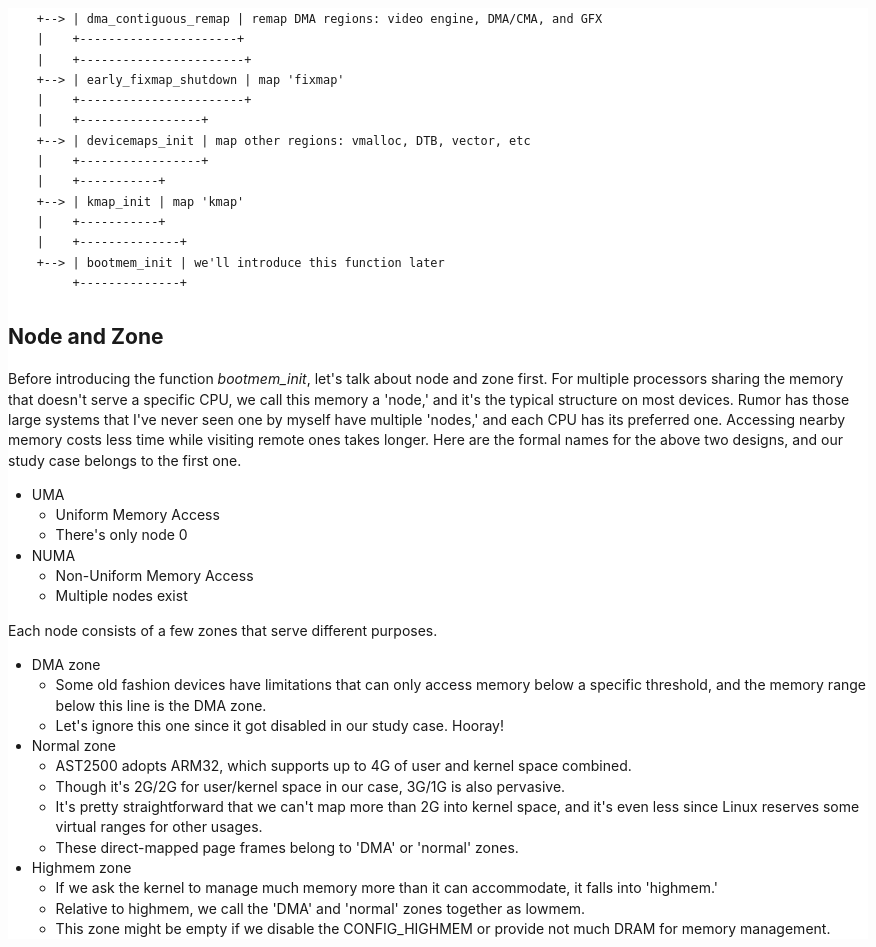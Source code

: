 ```
    +--> | dma_contiguous_remap | remap DMA regions: video engine, DMA/CMA, and GFX                       
    |    +----------------------+                                                                         
    |    +-----------------------+                                                                        
    +--> | early_fixmap_shutdown | map 'fixmap'                                                           
    |    +-----------------------+                                                                        
    |    +-----------------+                                                                              
    +--> | devicemaps_init | map other regions: vmalloc, DTB, vector, etc                                 
    |    +-----------------+                                                                              
    |    +-----------+                                                                                    
    +--> | kmap_init | map 'kmap'                                                                        
    |    +-----------+                                                                                    
    |    +--------------+                                                                                 
    +--> | bootmem_init | we'll introduce this function later                                             
         +--------------+                                                                                 
```

## <a name="node-and-zone"></a> Node and Zone

Before introducing the function _bootmem_init_, let's talk about node and zone first.
For multiple processors sharing the memory that doesn't serve a specific CPU, we call this memory a 'node,' and it's the typical structure on most devices.
Rumor has those large systems that I've never seen one by myself have multiple 'nodes,' and each CPU has its preferred one.
Accessing nearby memory costs less time while visiting remote ones takes longer.
Here are the formal names for the above two designs, and our study case belongs to the first one.

- UMA
   - Uniform Memory Access
   - There's only node 0
- NUMA
   - Non-Uniform Memory Access
   - Multiple nodes exist

Each node consists of a few zones that serve different purposes.

- DMA zone
   - Some old fashion devices have limitations that can only access memory below a specific threshold, and the memory range below this line is the DMA zone.
   - Let's ignore this one since it got disabled in our study case. Hooray!
- Normal zone
   - AST2500 adopts ARM32, which supports up to 4G of user and kernel space combined.
   - Though it's 2G/2G for user/kernel space in our case, 3G/1G is also pervasive.
   - It's pretty straightforward that we can't map more than 2G into kernel space, and it's even less since Linux reserves some virtual ranges for other usages.
   - These direct-mapped page frames belong to 'DMA' or 'normal' zones.
- Highmem zone
   - If we ask the kernel to manage much memory more than it can accommodate, it falls into 'highmem.'
   - Relative to highmem, we call the 'DMA' and 'normal' zones together as lowmem.
   - This zone might be empty if we disable the CONFIG_HIGHMEM or provide not much DRAM for memory management.